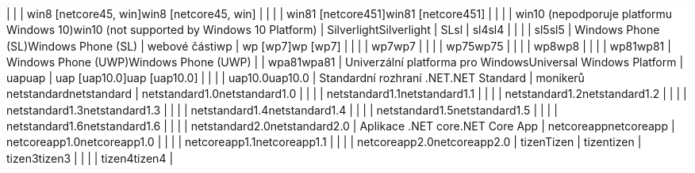 | | | <span data-ttu-id="f70a5-147">win8 [netcore45, win]</span><span class="sxs-lookup"><span data-stu-id="f70a5-147">win8 [netcore45, win]</span></span> |
| | | <span data-ttu-id="f70a5-148">win81 [netcore451]</span><span class="sxs-lookup"><span data-stu-id="f70a5-148">win81 [netcore451]</span></span> |
| | | <span data-ttu-id="f70a5-149">win10 (nepodporuje platformu Windows 10)</span><span class="sxs-lookup"><span data-stu-id="f70a5-149">win10 (not supported by Windows 10 Platform)</span></span> |
<span data-ttu-id="f70a5-150">Silverlight</span><span class="sxs-lookup"><span data-stu-id="f70a5-150">Silverlight</span></span> | <span data-ttu-id="f70a5-151">SL</span><span class="sxs-lookup"><span data-stu-id="f70a5-151">sl</span></span> | <span data-ttu-id="f70a5-152">sl4</span><span class="sxs-lookup"><span data-stu-id="f70a5-152">sl4</span></span> |
| | | <span data-ttu-id="f70a5-153">sl5</span><span class="sxs-lookup"><span data-stu-id="f70a5-153">sl5</span></span> |
<span data-ttu-id="f70a5-154">Windows Phone (SL)</span><span class="sxs-lookup"><span data-stu-id="f70a5-154">Windows Phone (SL)</span></span> | <span data-ttu-id="f70a5-155">webové části</span><span class="sxs-lookup"><span data-stu-id="f70a5-155">wp</span></span> | <span data-ttu-id="f70a5-156">wp [wp7]</span><span class="sxs-lookup"><span data-stu-id="f70a5-156">wp [wp7]</span></span> |
| | | <span data-ttu-id="f70a5-157">wp7</span><span class="sxs-lookup"><span data-stu-id="f70a5-157">wp7</span></span> |
| | | <span data-ttu-id="f70a5-158">wp75</span><span class="sxs-lookup"><span data-stu-id="f70a5-158">wp75</span></span> |
| | | <span data-ttu-id="f70a5-159">wp8</span><span class="sxs-lookup"><span data-stu-id="f70a5-159">wp8</span></span> |
| | | <span data-ttu-id="f70a5-160">wp81</span><span class="sxs-lookup"><span data-stu-id="f70a5-160">wp81</span></span> |
<span data-ttu-id="f70a5-161">Windows Phone (UWP)</span><span class="sxs-lookup"><span data-stu-id="f70a5-161">Windows Phone (UWP)</span></span> | | <span data-ttu-id="f70a5-162">wpa81</span><span class="sxs-lookup"><span data-stu-id="f70a5-162">wpa81</span></span> |
<span data-ttu-id="f70a5-163">Univerzální platforma pro Windows</span><span class="sxs-lookup"><span data-stu-id="f70a5-163">Universal Windows Platform</span></span> | <span data-ttu-id="f70a5-164">uap</span><span class="sxs-lookup"><span data-stu-id="f70a5-164">uap</span></span> | <span data-ttu-id="f70a5-165">uap [uap10.0]</span><span class="sxs-lookup"><span data-stu-id="f70a5-165">uap [uap10.0]</span></span> |
| | | <span data-ttu-id="f70a5-166">uap10.0</span><span class="sxs-lookup"><span data-stu-id="f70a5-166">uap10.0</span></span> |
<span data-ttu-id="f70a5-167">Standardní rozhraní .NET</span><span class="sxs-lookup"><span data-stu-id="f70a5-167">.NET Standard</span></span> | <span data-ttu-id="f70a5-168">monikerů netstandard</span><span class="sxs-lookup"><span data-stu-id="f70a5-168">netstandard</span></span> | <span data-ttu-id="f70a5-169">netstandard1.0</span><span class="sxs-lookup"><span data-stu-id="f70a5-169">netstandard1.0</span></span> |
| | | <span data-ttu-id="f70a5-170">netstandard1.1</span><span class="sxs-lookup"><span data-stu-id="f70a5-170">netstandard1.1</span></span> |
| | | <span data-ttu-id="f70a5-171">netstandard1.2</span><span class="sxs-lookup"><span data-stu-id="f70a5-171">netstandard1.2</span></span> |
| | | <span data-ttu-id="f70a5-172">netstandard1.3</span><span class="sxs-lookup"><span data-stu-id="f70a5-172">netstandard1.3</span></span> |
| | | <span data-ttu-id="f70a5-173">netstandard1.4</span><span class="sxs-lookup"><span data-stu-id="f70a5-173">netstandard1.4</span></span> |
| | | <span data-ttu-id="f70a5-174">netstandard1.5</span><span class="sxs-lookup"><span data-stu-id="f70a5-174">netstandard1.5</span></span> |
| | | <span data-ttu-id="f70a5-175">netstandard1.6</span><span class="sxs-lookup"><span data-stu-id="f70a5-175">netstandard1.6</span></span> |
| | | <span data-ttu-id="f70a5-176">netstandard2.0</span><span class="sxs-lookup"><span data-stu-id="f70a5-176">netstandard2.0</span></span> |
<span data-ttu-id="f70a5-177">Aplikace .NET core</span><span class="sxs-lookup"><span data-stu-id="f70a5-177">.NET Core App</span></span> | <span data-ttu-id="f70a5-178">netcoreapp</span><span class="sxs-lookup"><span data-stu-id="f70a5-178">netcoreapp</span></span> | <span data-ttu-id="f70a5-179">netcoreapp1.0</span><span class="sxs-lookup"><span data-stu-id="f70a5-179">netcoreapp1.0</span></span> |
| | | <span data-ttu-id="f70a5-180">netcoreapp1.1</span><span class="sxs-lookup"><span data-stu-id="f70a5-180">netcoreapp1.1</span></span> |
| | | <span data-ttu-id="f70a5-181">netcoreapp2.0</span><span class="sxs-lookup"><span data-stu-id="f70a5-181">netcoreapp2.0</span></span> |
<span data-ttu-id="f70a5-182">tizen</span><span class="sxs-lookup"><span data-stu-id="f70a5-182">Tizen</span></span> | <span data-ttu-id="f70a5-183">tizen</span><span class="sxs-lookup"><span data-stu-id="f70a5-183">tizen</span></span> | <span data-ttu-id="f70a5-184">tizen3</span><span class="sxs-lookup"><span data-stu-id="f70a5-184">tizen3</span></span> |
| | | <span data-ttu-id="f70a5-185">tizen4</span><span class="sxs-lookup"><span data-stu-id="f70a5-185">tizen4</span></span> |
